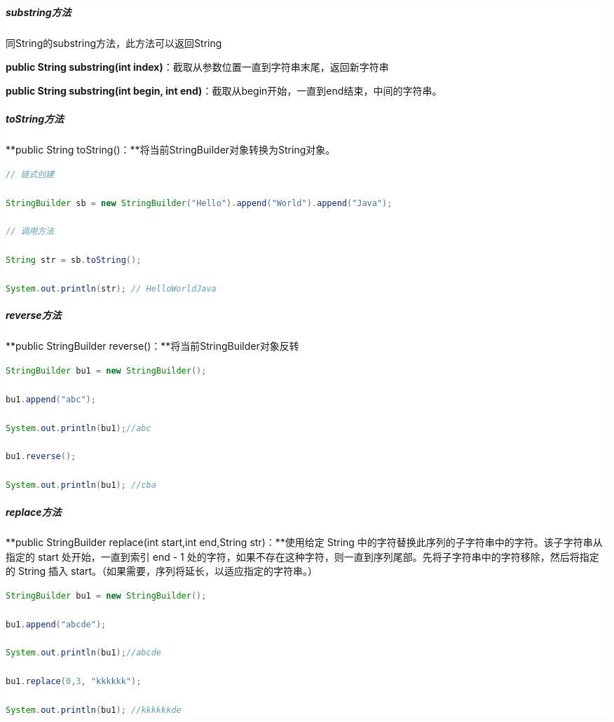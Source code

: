  

##### **substring方法**

同String的substring方法，此方法可以返回String

**public String substring(int index)**：截取从参数位置一直到字符串末尾，返回新字符串

**public String substring(int begin, int end)**：截取从begin开始，一直到end结束，中间的字符串。

 

##### **toString方法**

**public String toString()：**将当前StringBuilder对象转换为String对象。

```java
// 链式创建

StringBuilder sb = new StringBuilder("Hello").append("World").append("Java");

// 调用方法

String str = sb.toString();

System.out.println(str); // HelloWorldJava
```

 

##### **reverse方法**

**public StringBuilder reverse()：**将当前StringBuilder对象反转

```java
StringBuilder bu1 = new StringBuilder();

bu1.append("abc");

System.out.println(bu1);//abc

bu1.reverse();

System.out.println(bu1); //cba
```



##### **replace方法**

**public StringBuilder replace(int start,int end,String str)：**使用给定 String 中的字符替换此序列的子字符串中的字符。该子字符串从指定的 start 处开始，一直到索引 end - 1 处的字符，如果不存在这种字符，则一直到序列尾部。先将子字符串中的字符移除，然后将指定的 String 插入 start。（如果需要，序列将延长，以适应指定的字符串。）

```java
StringBuilder bu1 = new StringBuilder();

bu1.append("abcde");

System.out.println(bu1);//abcde

bu1.replace(0,3, "kkkkkk");

System.out.println(bu1); //kkkkkkde
```

 

 

 

 

 

 